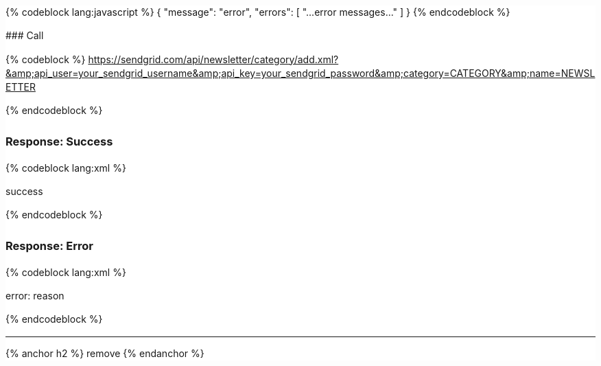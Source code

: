 


{% codeblock lang:javascript %}
{
  "message": "error",
  "errors": [
    "...error messages..."
  ]
}
{% endcodeblock %}




</div>
<div markdown="1" class="tab-pane" id="add-xml">
### Call



{% codeblock %}
https://sendgrid.com/api/newsletter/category/add.xml?&amp;api_user=your_sendgrid_username&amp;api_key=your_sendgrid_password&amp;category=CATEGORY&amp;name=NEWSLETTER

{% endcodeblock %}
<h3>Response: Success</h3>

{% codeblock lang:xml %}
<?xml version="1.0" encoding="ISO-8859-1"?>

<result>
   <message>success</message>
</result>

{% endcodeblock %}




### Response: Error




{% codeblock lang:xml %}
<?xml version="1.0" encoding="ISO-8859-1"?>

<result>
   <message>error: reason</message>
</result>

{% endcodeblock %}




</div>
</div>

* * * * *


{% anchor h2 %} remove {% endanchor %}
